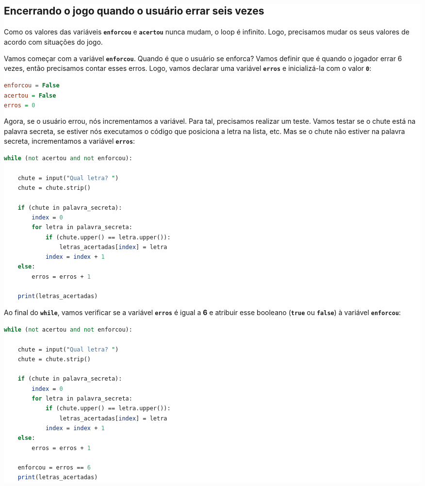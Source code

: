 ## Encerrando o jogo quando o usuário errar seis vezes

Como os valores das variáveis **`enforcou`** e **`acertou`** nunca mudam, o loop é infinito. Logo, precisamos mudar os seus valores de acordo com situações do jogo.

Vamos começar com a variável **`enforcou`**. Quando é que o usuário se enforca? Vamos definir que é quando o jogador errar 6 vezes, então precisamos contar esses erros. Logo, vamos declarar uma variável **`erros`** e inicializá-la com o valor **`0`**:

```ini
enforcou = False
acertou = False
erros = 0
```

Agora, se o usuário errou, nós incrementamos a variável. Para tal, precisamos realizar um teste. Vamos testar se o chute está na palavra secreta, se estiver nós executamos o código que posiciona a letra na lista, etc. Mas se o chute não estiver na palavra secreta, incrementamos a variável **`erros`**:

```perl
while (not acertou and not enforcou):

    chute = input("Qual letra? ")
    chute = chute.strip()

    if (chute in palavra_secreta):
        index = 0
        for letra in palavra_secreta:
            if (chute.upper() == letra.upper()):
                letras_acertadas[index] = letra
            index = index + 1
    else:
        erros = erros + 1

    print(letras_acertadas)
```

Ao final do **`while`**, vamos verificar se a variável **`erros`** é igual a **6** e atribuir esse booleano (**`true`** ou **`false`**) à variável **`enforcou`**:

```perl
while (not acertou and not enforcou):

    chute = input("Qual letra? ")
    chute = chute.strip()

    if (chute in palavra_secreta):
        index = 0
        for letra in palavra_secreta:
            if (chute.upper() == letra.upper()):
                letras_acertadas[index] = letra
            index = index + 1
    else:
        erros = erros + 1

    enforcou = erros == 6
    print(letras_acertadas)
```
